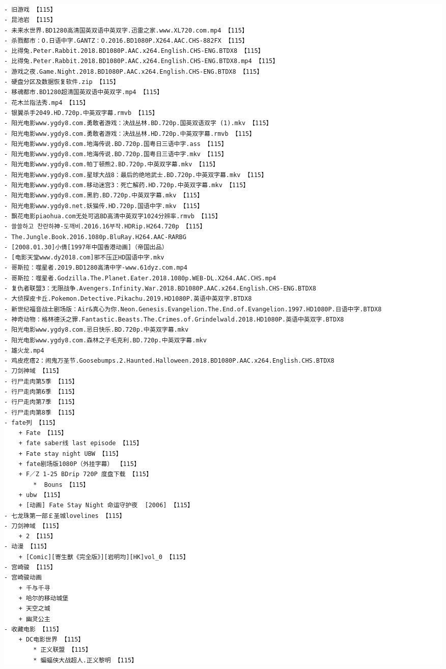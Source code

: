     - 旧游戏 【115】
    - 昆池岩 【115】
    - 未来水世界.BD1280高清国英双语中英双字.迅雷之家.www.XL720.com.mp4 【115】
    - 杀戮都市：O.日语中字.GANTZ：O.2016.BD1080P.X264.AAC.CHS-882FX 【115】
    - 比得兔.Peter.Rabbit.2018.BD1080P.AAC.x264.English.CHS-ENG.BTDX8 【115】
    - 比得兔.Peter.Rabbit.2018.BD1080P.AAC.x264.English.CHS-ENG.BTDX8.mp4 【115】
    - 游戏之夜.Game.Night.2018.BD1080P.AAC.x264.English.CHS-ENG.BTDX8 【115】
    - 硬盘分区及数据恢复软件.zip 【115】
    - 移魂都市.BD1280超清国英双语中英双字.mp4 【115】
    - 花木兰指法秀.mp4 【115】
    - 银翼杀手2049.HD.720p.中英双字幕.rmvb 【115】
    - 阳光电影www.ygdy8.com.勇敢者游戏：决战丛林.BD.720p.国英双语双字 (1).mkv 【115】
    - 阳光电影www.ygdy8.com.勇敢者游戏：决战丛林.HD.720p.中英双字幕.rmvb 【115】
    - 阳光电影www.ygdy8.com.地海传说.BD.720p.国粤日三语中字.ass 【115】
    - 阳光电影www.ygdy8.com.地海传说.BD.720p.国粤日三语中字.mkv 【115】
    - 阳光电影www.ygdy8.com.帕丁顿熊2.BD.720p.中英双字幕.mkv 【115】
    - 阳光电影www.ygdy8.com.星球大战8：最后的绝地武士.BD.720p.中英双字幕.mkv 【115】
    - 阳光电影www.ygdy8.com.移动迷宫3：死亡解药.HD.720p.中英双字幕.mkv 【115】
    - 阳光电影www.ygdy8.com.黑豹.BD.720p.中英双字幕.mkv 【115】
    - 阳光电影www.ygdy8.net.妖猫传.HD.720p.国语中字.mkv 【115】
    - 飘花电影piaohua.com无处可逃BD高清中英双字1024分辨率.rmvb 【115】
    - 쓸쓸하고 찬란하神-도깨비.2016.16부작.HDRip.H264.720p 【115】
    - The.Jungle.Book.2016.1080p.BluRay.H264.AAC-RARBG
    - [2008.01.30]小倩[1997年中国香港动画]（帝国出品）
    - [电影天堂www.dy2018.com]邪不压正HD国语中字.mkv
    - 哥斯拉：噬星者.2019.BD1280高清中字-www.61dyz.com.mp4
    - 哥斯拉：噬星者.Godzilla.The.Planet.Eater.2018.1080p.WEB-DL.X264.AAC.CHS.mp4
    - 复仇者联盟3：无限战争.Avengers.Infinity.War.2018.BD1080P.AAC.x264.English.CHS-ENG.BTDX8
    - 大侦探皮卡丘.Pokemon.Detective.Pikachu.2019.HD1080P.英语中英双字.BTDX8
    - 新世纪福音战士剧场版：Air&真心为你.Neon.Genesis.Evangelion.The.End.of.Evangelion.1997.HD1080P.日语中字.BTDX8
    - 神奇动物：格林德沃之罪.Fantastic.Beasts.The.Crimes.of.Grindelwald.2018.HD1080P.英语中英双字.BTDX8
    - 阳光电影www.ygdy8.com.忌日快乐.BD.720p.中英双字幕.mkv
    - 阳光电影www.ygdy8.com.森林之子毛克利.BD.720p.中英双字幕.mkv
    - 雄火龙.mp4
    - 鸡皮疙瘩2：闹鬼万圣节.Goosebumps.2.Haunted.Halloween.2018.BD1080P.AAC.x264.English.CHS.BTDX8
    - 刀剑神域 【115】
    - 行尸走肉第5季 【115】
    - 行尸走肉第6季 【115】
    - 行尸走肉第7季 【115】
    - 行尸走肉第8季 【115】
    - fate列 【115】
        + Fate 【115】
        + fate saber线 last episode 【115】
        + Fate stay night UBW 【115】
        + fate剧场版1080P（外挂字幕） 【115】
        + F／Z 1-25 BDrip 720P 度盘下载 【115】
            *  Bouns 【115】
        + ubw 【115】
        + [动画] Fate Stay Night 命运守护夜  [2006] 【115】
    - 七龙珠第一部￡圣城lovelines 【115】
    - 刀剑神域 【115】
        + 2 【115】
    - 动漫 【115】
        + [Comic][寄生獸《完全版》][岩明均][HK]vol_0 【115】
    - 宫崎骏 【115】
    - 宫崎骏动画
        + 千与千寻
        + 哈尔的移动城堡
        + 天空之城
        + 幽灵公主
    - 收藏电影 【115】
        + DC电影世界 【115】
            * 正义联盟 【115】
            * 蝙蝠侠大战超人.正义黎明 【115】